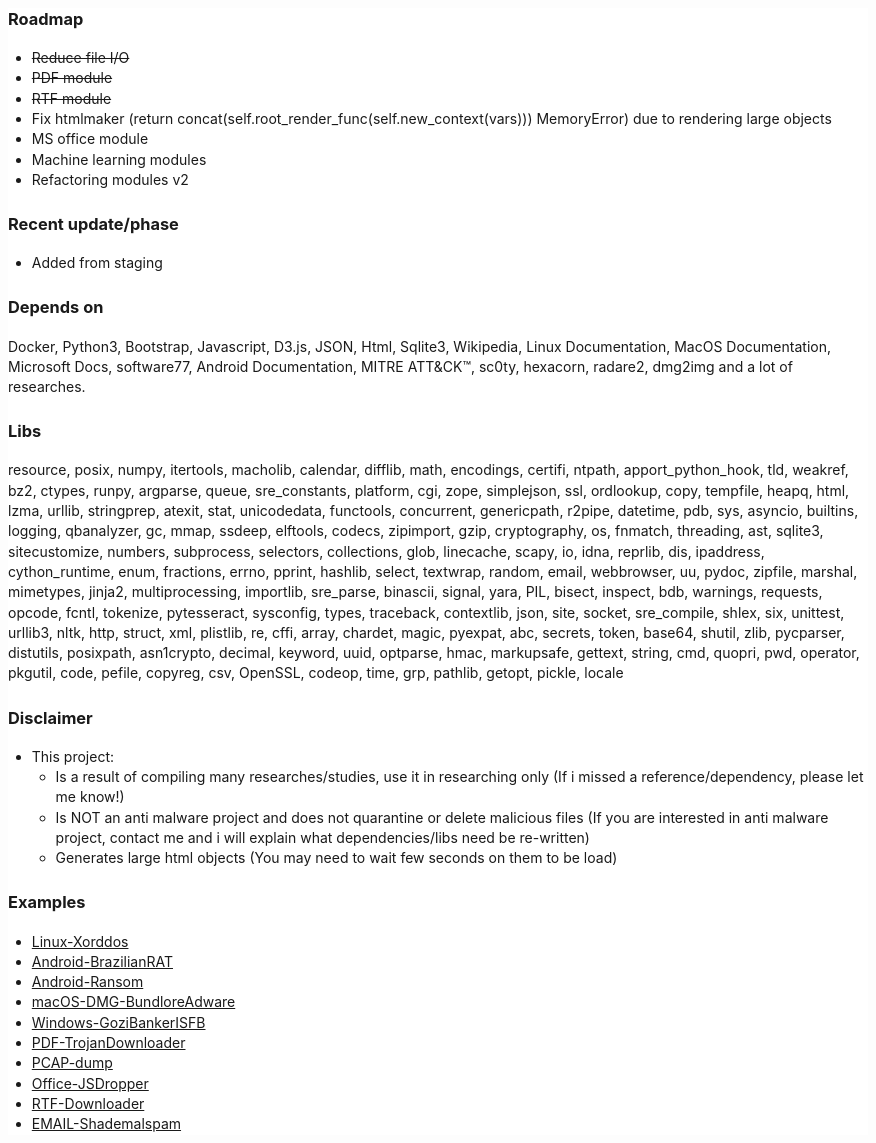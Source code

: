 ### Roadmap
- ~~Reduce file I/O~~
- ~~PDF module~~
- ~~RTF module~~
- Fix htmlmaker (return concat(self.root_render_func(self.new_context(vars))) MemoryError) due to rendering large objects
- MS office module
- Machine learning modules
- Refactoring modules v2

### Recent update/phase 
- Added from staging

### Depends on
Docker, Python3, Bootstrap, Javascript, D3.js, JSON, Html, Sqlite3, Wikipedia, Linux Documentation, MacOS Documentation, Microsoft Docs, software77, Android Documentation, MITRE ATT&CK™, sc0ty, hexacorn, radare2, dmg2img and a lot of researches.

### Libs
resource, posix, numpy, itertools, macholib, calendar, difflib, math, encodings, certifi, ntpath, apport_python_hook, tld, weakref, bz2, ctypes, runpy, argparse, queue, sre_constants, platform, cgi, zope, simplejson, ssl, ordlookup, copy, tempfile, heapq, html, lzma, urllib, stringprep, atexit, stat, unicodedata, functools, concurrent, genericpath, r2pipe, datetime, pdb, sys, asyncio, builtins, logging, qbanalyzer, gc, mmap, ssdeep, elftools, codecs, zipimport, gzip, cryptography, os, fnmatch, threading, ast, sqlite3, sitecustomize, numbers, subprocess, selectors, collections, glob, linecache, scapy, io, idna, reprlib, dis, ipaddress, cython_runtime, enum, fractions, errno, pprint, hashlib, select, textwrap, random, email, webbrowser, uu, pydoc, zipfile, marshal, mimetypes, jinja2, multiprocessing, importlib, sre_parse, binascii, signal, yara, PIL, bisect, inspect, bdb, warnings, requests, opcode, fcntl, tokenize, pytesseract, sysconfig, types, traceback, contextlib, json, site, socket, sre_compile, shlex, six, unittest, urllib3, nltk, http, struct, xml, plistlib, re, cffi, array, chardet, magic, pyexpat, abc, secrets, token, base64, shutil, zlib, pycparser, distutils, posixpath, asn1crypto, decimal, keyword, uuid, optparse, hmac, markupsafe, gettext, string, cmd, quopri, pwd, operator, pkgutil, code, pefile, copyreg, csv, OpenSSL, codeop, time, grp, pathlib, getopt, pickle, locale 

### Disclaimer
- This project:
    - Is a result of compiling many researches/studies, use it in researching only (If i missed a reference/dependency, please let me know!) 
    - Is NOT an anti malware project and does not quarantine or delete malicious files (If you are interested in anti malware project, contact me and i will explain what dependencies/libs need be re-written)
    - Generates large html objects (You may need to wait few seconds on them to be load)

### Examples
- [Linux-Xorddos](https://bd249ce4.github.io/pages/Xorddos.html)
- [Android-BrazilianRAT](https://bd249ce4.github.io/pages/BrRAT.apk.html)
- [Android-Ransom](https://bd249ce4.github.io/pages/sexSimulator.apk.html)
- [macOS-DMG-BundloreAdware](https://bd249ce4.github.io/pages/BundloreAdware.dmg.html)
- [Windows-GoziBankerISFB](https://bd249ce4.github.io/pages/GoziBankerISFB.exe.html)
- [PDF-TrojanDownloader](https://bd249ce4.github.io/pages/Downloader.pdf.html)
- [PCAP-dump](https://bd249ce4.github.io/pages/dump.pcap.html)
- [Office-JSDropper](https://bd249ce4.github.io/pages/officejsdropper.docx.html)
- [RTF-Downloader](https://bd249ce4.github.io/pages/f9boo3.doc.html)
- [EMAIL-Shademalspam](https://bd249ce4.github.io/pages/Shaderansomwaremalspam.eml.html)
